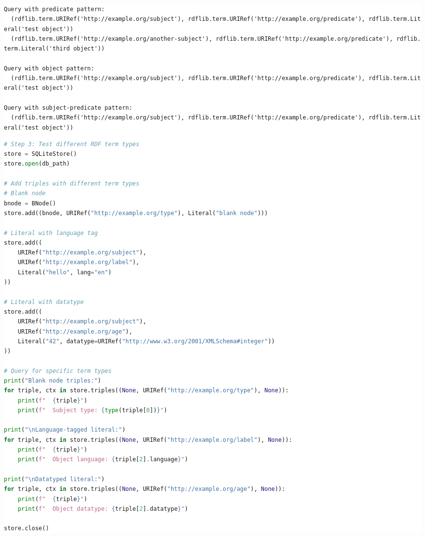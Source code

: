     Query with predicate pattern:
      (rdflib.term.URIRef('http://example.org/subject'), rdflib.term.URIRef('http://example.org/predicate'), rdflib.term.Literal('test object'))
      (rdflib.term.URIRef('http://example.org/another-subject'), rdflib.term.URIRef('http://example.org/predicate'), rdflib.term.Literal('third object'))

    Query with object pattern:
      (rdflib.term.URIRef('http://example.org/subject'), rdflib.term.URIRef('http://example.org/predicate'), rdflib.term.Literal('test object'))

    Query with subject-predicate pattern:
      (rdflib.term.URIRef('http://example.org/subject'), rdflib.term.URIRef('http://example.org/predicate'), rdflib.term.Literal('test object'))

``` python
# Step 3: Test different RDF term types
store = SQLiteStore()
store.open(db_path)

# Add triples with different term types
# Blank node
bnode = BNode()
store.add((bnode, URIRef("http://example.org/type"), Literal("blank node")))

# Literal with language tag
store.add((
    URIRef("http://example.org/subject"),
    URIRef("http://example.org/label"),
    Literal("hello", lang="en")
))

# Literal with datatype
store.add((
    URIRef("http://example.org/subject"),
    URIRef("http://example.org/age"),
    Literal("42", datatype=URIRef("http://www.w3.org/2001/XMLSchema#integer"))
))

# Query for specific term types
print("Blank node triples:")
for triple, ctx in store.triples((None, URIRef("http://example.org/type"), None)):
    print(f"  {triple}")
    print(f"  Subject type: {type(triple[0])}")

print("\nLanguage-tagged literal:")
for triple, ctx in store.triples((None, URIRef("http://example.org/label"), None)):
    print(f"  {triple}")
    print(f"  Object language: {triple[2].language}")

print("\nDatatyped literal:")
for triple, ctx in store.triples((None, URIRef("http://example.org/age"), None)):
    print(f"  {triple}")
    print(f"  Object datatype: {triple[2].datatype}")

store.close()
```
